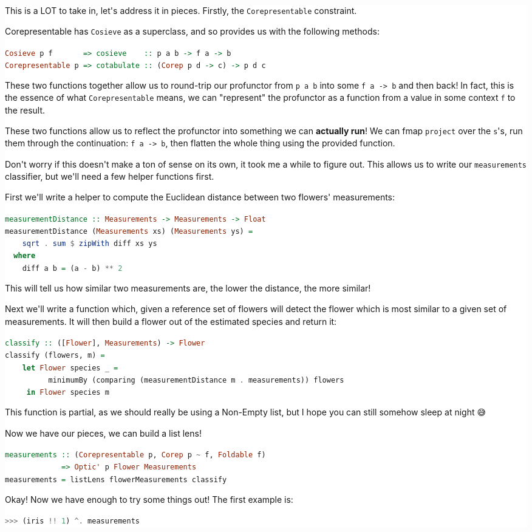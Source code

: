 This is a LOT to take in, let's address it in pieces. Firstly, the `Corepresentable` constraint.

Corepresentable has `Cosieve` as a superclass, and so provides us with the following methods:

```haskell
Cosieve p f       => cosieve    :: p a b -> f a -> b
Corepresentable p => cotabulate :: (Corep p d -> c) -> p d c
```

These two functions together allow us to round-trip our profunctor from `p a b` into some `f a -> b` and then back! In fact, this is the essence of what `Corepresentable` means, we can "represent" the profunctor as a function from a value in some context `f` to the result.

These two functions allow us to reflect the profunctor into something we can **actually run**! We can fmap `project` over the `s`'s, run them through the continuation: `f a -> b`, then flatten the whole thing using the provided function.

Don't worry if this doesn't make a ton of sense on its own, it took me a while to figure out. This allows us to write our `measurements` classifier, but we'll need a few helper functions first.

First we'll write a helper to compute the Euclidean distance between two flowers' measurements:

```haskell
measurementDistance :: Measurements -> Measurements -> Float
measurementDistance (Measurements xs) (Measurements ys) =
    sqrt . sum $ zipWith diff xs ys
  where
    diff a b = (a - b) ** 2
```

This will tell us how similar two measurements are, the lower the distance, the more similar!

Next we'll write a function which, given a reference set of flowers will detect the flower which is most similar to a given set of measurements. It will then build a flower out of the estimated species and return it:

```haskell
classify :: ([Flower], Measurements) -> Flower
classify (flowers, m) =
    let Flower species _ = 
          minimumBy (comparing (measurementDistance m . measurements)) flowers
     in Flower species m
```

This function is partial, as we should really be using a Non-Empty list, but I hope you can still somehow sleep at night 😅

Now we have our pieces, we can build a list lens!

```haskell
measurements :: (Corepresentable p, Corep p ~ f, Foldable f) 
             => Optic' p Flower Measurements
measurements = listLens flowerMeasurements classify
```

Okay! Now we have enough to try some things out! The first example is:

```haskell
>>> (iris !! 1) ^. measurements
```
